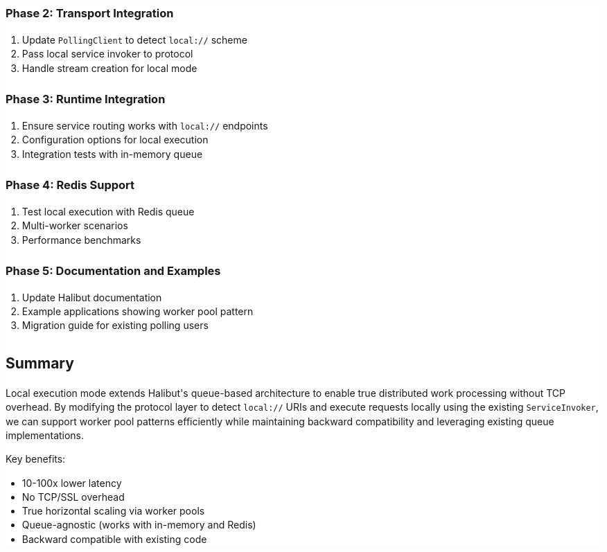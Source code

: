 ### Phase 2: Transport Integration
1. Update `PollingClient` to detect `local://` scheme
2. Pass local service invoker to protocol
3. Handle stream creation for local mode

### Phase 3: Runtime Integration
1. Ensure service routing works with `local://` endpoints
2. Configuration options for local execution
3. Integration tests with in-memory queue

### Phase 4: Redis Support
1. Test local execution with Redis queue
2. Multi-worker scenarios
3. Performance benchmarks

### Phase 5: Documentation and Examples
1. Update Halibut documentation
2. Example applications showing worker pool pattern
3. Migration guide for existing polling users

## Summary

Local execution mode extends Halibut's queue-based architecture to enable true distributed work processing without TCP overhead. By modifying the protocol layer to detect `local://` URIs and execute requests locally using the existing `ServiceInvoker`, we can support worker pool patterns efficiently while maintaining backward compatibility and leveraging existing queue implementations.

Key benefits:
- 10-100x lower latency
- No TCP/SSL overhead
- True horizontal scaling via worker pools
- Queue-agnostic (works with in-memory and Redis)
- Backward compatible with existing code